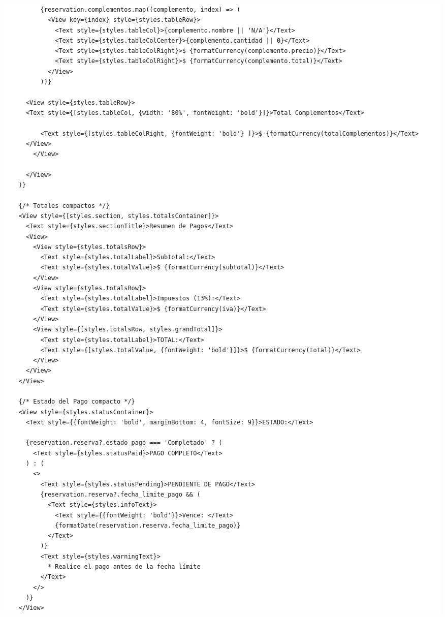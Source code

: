               {reservation.complementos.map((complemento, index) => (
                <View key={index} style={styles.tableRow}>
                  <Text style={styles.tableCol}>{complemento.nombre || 'N/A'}</Text>
                  <Text style={styles.tableColCenter}>{complemento.cantidad || 0}</Text>
                  <Text style={styles.tableColRight}>$ {formatCurrency(complemento.precio)}</Text>
                  <Text style={styles.tableColRight}>$ {formatCurrency(complemento.total)}</Text>
                </View>
              ))}
              
          <View style={styles.tableRow}>
          <Text style={[styles.tableCol, {width: '80%', fontWeight: 'bold'}]}>Total Complementos</Text>
              
              <Text style={[styles.tableColRight, {fontWeight: 'bold'} ]}>$ {formatCurrency(totalComplementos)}</Text>
          </View>
            </View>
            
          </View>
        )}

        {/* Totales compactos */}
        <View style={[styles.section, styles.totalsContainer]}>
          <Text style={styles.sectionTitle}>Resumen de Pagos</Text>
          <View>
            <View style={styles.totalsRow}>
              <Text style={styles.totalLabel}>Subtotal:</Text>
              <Text style={styles.totalValue}>$ {formatCurrency(subtotal)}</Text>
            </View>
            <View style={styles.totalsRow}>
              <Text style={styles.totalLabel}>Impuestos (13%):</Text>
              <Text style={styles.totalValue}>$ {formatCurrency(iva)}</Text>
            </View>
            <View style={[styles.totalsRow, styles.grandTotal]}>
              <Text style={styles.totalLabel}>TOTAL:</Text>
              <Text style={[styles.totalValue, {fontWeight: 'bold'}]}>$ {formatCurrency(total)}</Text>
            </View>
          </View>
        </View>

        {/* Estado del Pago compacto */}
        <View style={styles.statusContainer}>
          <Text style={{fontWeight: 'bold', marginBottom: 4, fontSize: 9}}>ESTADO:</Text>
          
          {reservation.reserva?.estado_pago === 'Completado' ? (
            <Text style={styles.statusPaid}>PAGO COMPLETO</Text>
          ) : (
            <>
              <Text style={styles.statusPending}>PENDIENTE DE PAGO</Text>
              {reservation.reserva?.fecha_limite_pago && (
                <Text style={styles.infoText}>
                  <Text style={{fontWeight: 'bold'}}>Vence: </Text>
                  {formatDate(reservation.reserva.fecha_limite_pago)}
                </Text>
              )}
              <Text style={styles.warningText}>
                * Realice el pago antes de la fecha límite
              </Text>
            </>
          )}
        </View>
